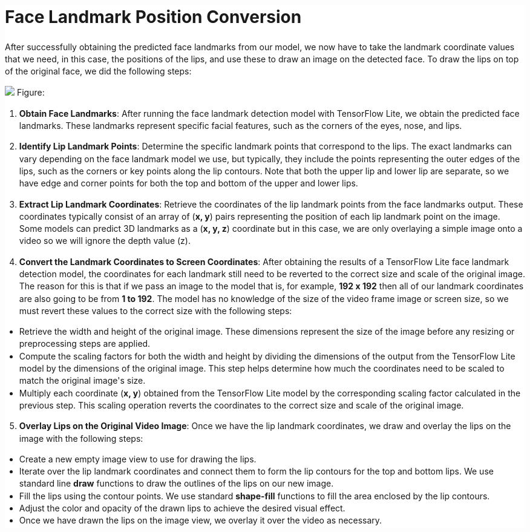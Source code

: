 # Face Landmark Position Conversion

After successfully obtaining the predicted face landmarks from our model, we now have to take the landmark coordinate values that we need, in this case, the positions of the lips, and use these to draw an image on the detected face. To draw the lips on top of the original face, we did the following steps:

![](image8.webp)
Figure: 

1. **Obtain Face Landmarks**: After running the face landmark detection model with TensorFlow Lite, we obtain the predicted face landmarks. These landmarks represent specific facial features, such as the corners of the eyes, nose, and lips.

2. **Identify Lip Landmark Points**: Determine the specific landmark points that correspond to the lips. The exact landmarks can vary depending on the face landmark model we use, but typically, they include the points representing the outer edges of the lips, such as the corners or key points along the lip contours. Note that both the upper lip and lower lip are separate, so we have edge and corner points for both the top and bottom of the upper and lower lips.

3. **Extract Lip Landmark Coordinates**: Retrieve the coordinates of the lip landmark points from the face landmarks output. These coordinates typically consist of an array of (**x, y**) pairs representing the position of each lip landmark point on the image. Some models can predict 3D landmarks as a (**x, y, z**) coordinate but in this case, we are only overlaying a simple image onto a video so we will ignore the depth value (z).

4. **Convert the Landmark Coordinates to Screen Coordinates**: After obtaining the results of a TensorFlow Lite face landmark detection model, the coordinates for each landmark still need to be reverted to the correct size and scale of the original image. The reason for this is that if we pass an image to the model that is, for example, **192 x 192** then all of our landmark coordinates are also going to be from **1 to 192**. The model has no knowledge of the size of the video frame image or screen size, so we must revert these values to the correct size with the following steps:

- Retrieve the width and height of the original image. These dimensions represent the size of the image before any resizing or preprocessing steps are applied.
- Compute the scaling factors for both the width and height by dividing the dimensions of the output from the TensorFlow Lite model by the dimensions of the original image. This step helps determine how much the coordinates need to be scaled to match the original image's size.
- Multiply each coordinate (**x, y**) obtained from the TensorFlow Lite model by the corresponding scaling factor calculated in the previous step. This scaling operation reverts the coordinates to the correct size and scale of the original image.

5. **Overlay Lips on the Original Video Image**: Once we have the lip landmark coordinates, we draw and overlay the lips on the image with the following steps:

- Create a new empty image view to use for drawing the lips.
- Iterate over the lip landmark coordinates and connect them to form the lip contours for the top and bottom lips. We use standard line **draw** functions to draw the outlines of the lips on our new image.
- Fill the lips using the contour points. We use standard **shape-fill** functions to fill the area enclosed by the lip contours.
- Adjust the color and opacity of the drawn lips to achieve the desired visual effect.
- Once we have drawn the lips on the image view, we overlay it over the video as necessary.
